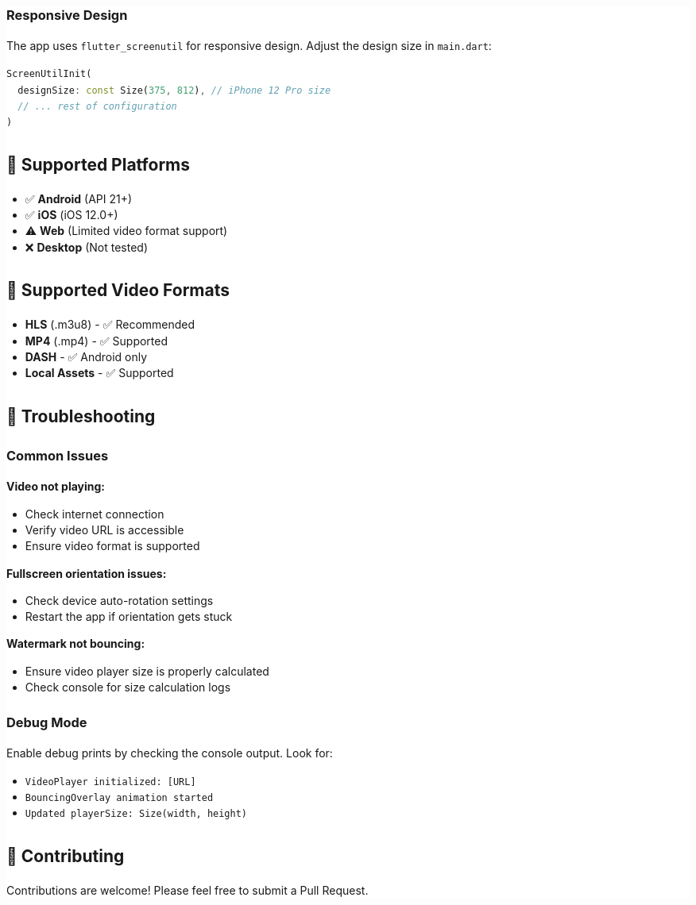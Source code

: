 ### Responsive Design

The app uses `flutter_screenutil` for responsive design. Adjust the design size in `main.dart`:

```dart
ScreenUtilInit(
  designSize: const Size(375, 812), // iPhone 12 Pro size
  // ... rest of configuration
)
```

## 📱 Supported Platforms

- ✅ **Android** (API 21+)
- ✅ **iOS** (iOS 12.0+)
- ⚠️ **Web** (Limited video format support)
- ❌ **Desktop** (Not tested)

## 🎥 Supported Video Formats

- **HLS** (.m3u8) - ✅ Recommended
- **MP4** (.mp4) - ✅ Supported
- **DASH** - ✅ Android only
- **Local Assets** - ✅ Supported

## 🐛 Troubleshooting

### Common Issues

**Video not playing:**
- Check internet connection
- Verify video URL is accessible
- Ensure video format is supported

**Fullscreen orientation issues:**
- Check device auto-rotation settings
- Restart the app if orientation gets stuck

**Watermark not bouncing:**
- Ensure video player size is properly calculated
- Check console for size calculation logs

### Debug Mode

Enable debug prints by checking the console output. Look for:
- `VideoPlayer initialized: [URL]`
- `BouncingOverlay animation started`
- `Updated playerSize: Size(width, height)`

## 🤝 Contributing

Contributions are welcome! Please feel free to submit a Pull Request.
